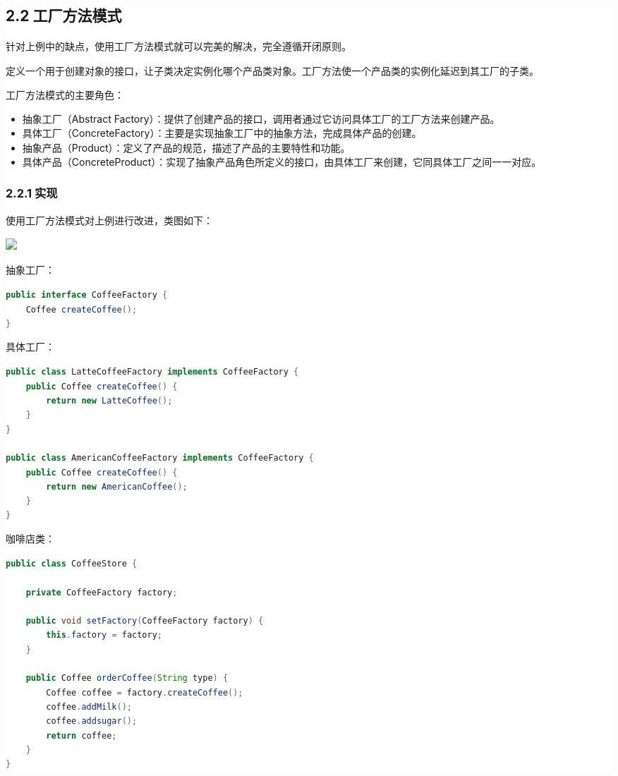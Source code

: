 ## 2.2 工厂方法模式

针对上例中的缺点，使用工厂方法模式就可以完美的解决，完全遵循开闭原则。

定义一个用于创建对象的接口，让子类决定实例化哪个产品类对象。工厂方法使一个产品类的实例化延迟到其工厂的子类。

工厂方法模式的主要角色：

* 抽象工厂（Abstract Factory）：提供了创建产品的接口，调用者通过它访问具体工厂的工厂方法来创建产品。
* 具体工厂（ConcreteFactory）：主要是实现抽象工厂中的抽象方法，完成具体产品的创建。
* 抽象产品（Product）：定义了产品的规范，描述了产品的主要特性和功能。
* 具体产品（ConcreteProduct）：实现了抽象产品角色所定义的接口，由具体工厂来创建，它同具体工厂之间一一对应。

### 2.2.1 实现

使用工厂方法模式对上例进行改进，类图如下：

<img src="D:\Java\笔记\图片\5-06【创建型模式】/工厂方法模式.png"/>

抽象工厂：

```java
public interface CoffeeFactory {
    Coffee createCoffee();
}
```

具体工厂：

```java
public class LatteCoffeeFactory implements CoffeeFactory {
    public Coffee createCoffee() {
        return new LatteCoffee();
    }
}

public class AmericanCoffeeFactory implements CoffeeFactory {
    public Coffee createCoffee() {
        return new AmericanCoffee();
    }
}
```

咖啡店类：

```java
public class CoffeeStore {

    private CoffeeFactory factory;

    public void setFactory(CoffeeFactory factory) {
        this.factory = factory;
    }

    public Coffee orderCoffee(String type) {
        Coffee coffee = factory.createCoffee();
        coffee.addMilk();
        coffee.addsugar();
        return coffee;
    }
}
```
